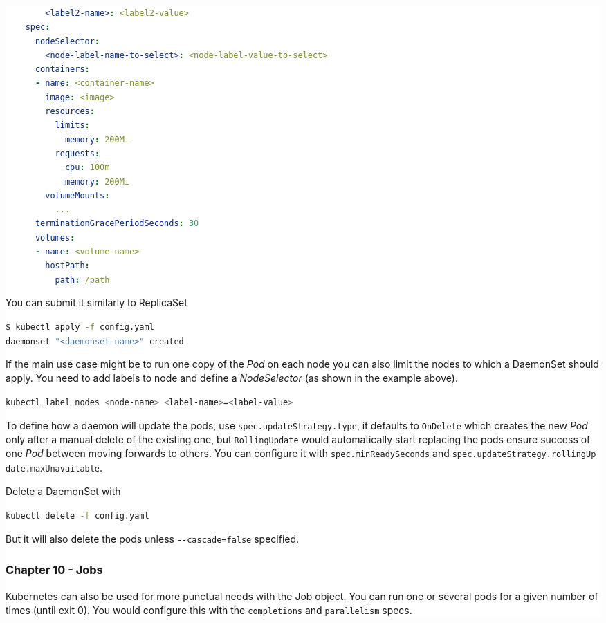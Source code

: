 ```yaml
        <label2-name>: <label2-value>
    spec:
      nodeSelector:
        <node-label-name-to-select>: <node-label-value-to-select>
      containers:
      - name: <container-name>
        image: <image>
        resources:
          limits:
            memory: 200Mi
          requests:
            cpu: 100m
            memory: 200Mi
        volumeMounts:
          ...
      terminationGracePeriodSeconds: 30
      volumes:
      - name: <volume-name>
        hostPath:
          path: /path
```

You can submit it similarly to ReplicaSet

```bash
$ kubectl apply -f config.yaml
daemonset "<daemonset-name>" created
```

If the main use case might be to run one copy of the _Pod_ on each node you can also limit the nodes to which a DaemonSet should apply.
You need to add labels to node and define a _NodeSelector_ (as shown in the example above).

```bash
kubectl label nodes <node-name> <label-name>=<label-value>
```

To define how a daemon will update the pods, use `spec.updateStrategy.type`, it defaults to `OnDelete` which creates the new _Pod_ only after a manual delete of the existing one, but `RollingUpdate` would automatically start replacing the pods ensure success of one _Pod_ between moving forwards to others.
You can configure it with `spec.minReadySeconds` and `spec.updateStrategy.rollingUpdate.maxUnavailable`.

Delete a DaemonSet with

```bash
kubectl delete -f config.yaml
```

But it will also delete the pods unless `--cascade=false` specified.

### Chapter 10 - Jobs

Kubernetes can also be used for more punctual needs with the Job object.
You can run one or several pods for a given number of times (until exit 0).
You would configure this with the `completions` and `parallelism` specs.
